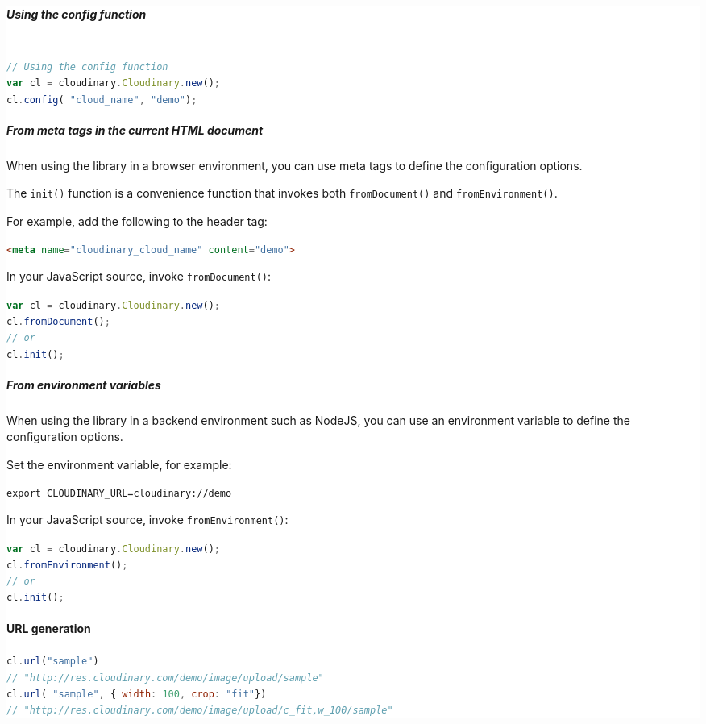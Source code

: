 ##### Using the config function

```javascript

// Using the config function
var cl = cloudinary.Cloudinary.new();
cl.config( "cloud_name", "demo");
```

##### From meta tags in the current HTML document

When using the library in a browser environment, you can use meta tags to define the configuration options.

The `init()` function is a convenience function that invokes both `fromDocument()` and `fromEnvironment()`.


For example, add the following to the header tag:
```html
<meta name="cloudinary_cloud_name" content="demo">
```

In your JavaScript source, invoke `fromDocument()`:
```javascript
var cl = cloudinary.Cloudinary.new();
cl.fromDocument();
// or
cl.init();
```

##### From environment variables

When using the library in a backend environment such as NodeJS, you can use an environment variable to define the configuration options.

Set the environment variable, for example:
```shell
export CLOUDINARY_URL=cloudinary://demo
```
In your JavaScript source, invoke `fromEnvironment()`:
```javascript
var cl = cloudinary.Cloudinary.new();
cl.fromEnvironment();
// or
cl.init();

```

#### URL generation

```javascript
cl.url("sample")
// "http://res.cloudinary.com/demo/image/upload/sample"
cl.url( "sample", { width: 100, crop: "fit"})
// "http://res.cloudinary.com/demo/image/upload/c_fit,w_100/sample"

```
